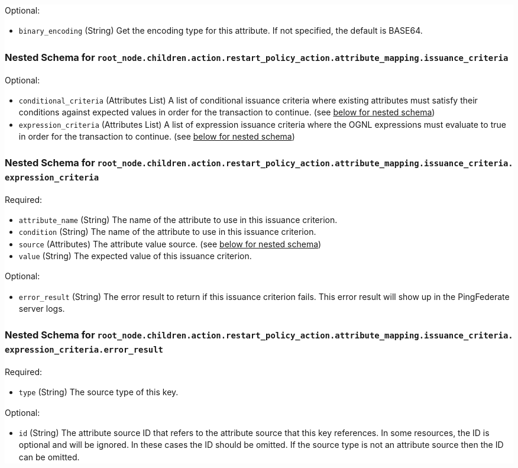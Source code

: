 Optional:

- `binary_encoding` (String) Get the encoding type for this attribute. If not specified, the default is BASE64.




<a id="nestedatt--root_node--children--action--restart_policy_action--attribute_mapping--issuance_criteria"></a>
### Nested Schema for `root_node.children.action.restart_policy_action.attribute_mapping.issuance_criteria`

Optional:

- `conditional_criteria` (Attributes List) A list of conditional issuance criteria where existing attributes must satisfy their conditions against expected values in order for the transaction to continue. (see [below for nested schema](#nestedatt--root_node--children--action--restart_policy_action--attribute_mapping--issuance_criteria--conditional_criteria))
- `expression_criteria` (Attributes List) A list of expression issuance criteria where the OGNL expressions must evaluate to true in order for the transaction to continue. (see [below for nested schema](#nestedatt--root_node--children--action--restart_policy_action--attribute_mapping--issuance_criteria--expression_criteria))

<a id="nestedatt--root_node--children--action--restart_policy_action--attribute_mapping--issuance_criteria--conditional_criteria"></a>
### Nested Schema for `root_node.children.action.restart_policy_action.attribute_mapping.issuance_criteria.expression_criteria`

Required:

- `attribute_name` (String) The name of the attribute to use in this issuance criterion.
- `condition` (String) The name of the attribute to use in this issuance criterion.
- `source` (Attributes) The attribute value source. (see [below for nested schema](#nestedatt--root_node--children--action--restart_policy_action--attribute_mapping--issuance_criteria--expression_criteria--source))
- `value` (String) The expected value of this issuance criterion.

Optional:

- `error_result` (String) The error result to return if this issuance criterion fails. This error result will show up in the PingFederate server logs.

<a id="nestedatt--root_node--children--action--restart_policy_action--attribute_mapping--issuance_criteria--expression_criteria--source"></a>
### Nested Schema for `root_node.children.action.restart_policy_action.attribute_mapping.issuance_criteria.expression_criteria.error_result`

Required:

- `type` (String) The source type of this key.

Optional:

- `id` (String) The attribute source ID that refers to the attribute source that this key references. In some resources, the ID is optional and will be ignored. In these cases the ID should be omitted. If the source type is not an attribute source then the ID can be omitted.
